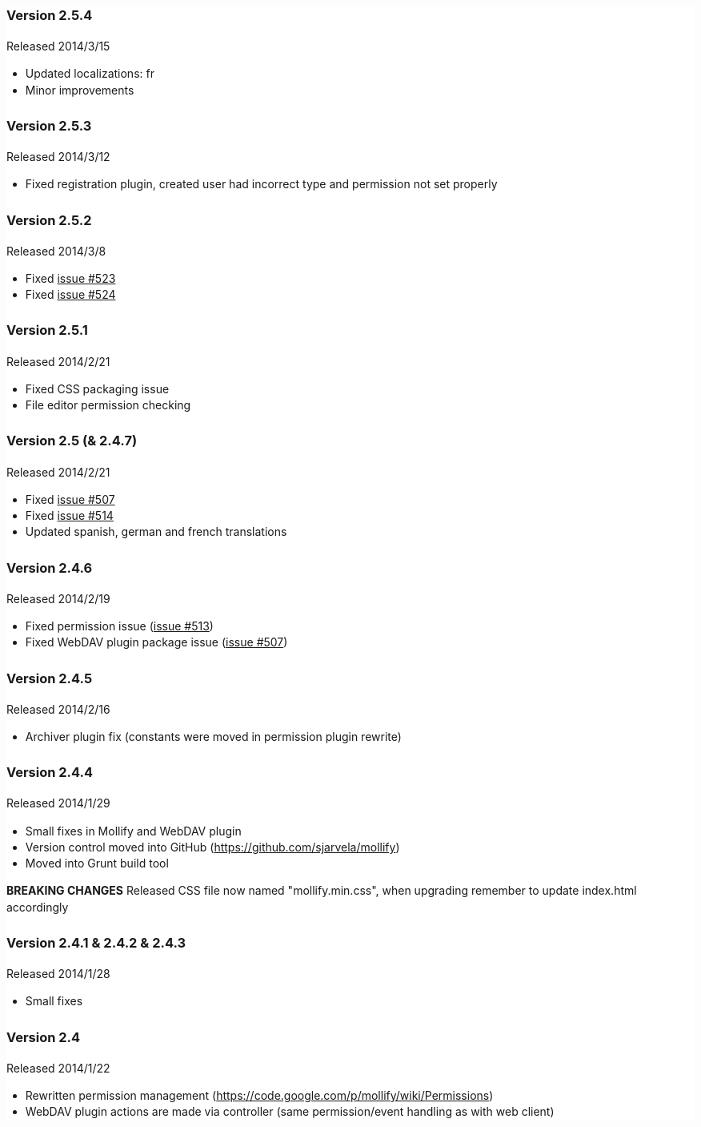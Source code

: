 ### Version 2.5.4 ###
Released 2014/3/15
  * Updated localizations: fr
  * Minor improvements

### Version 2.5.3 ###
Released 2014/3/12
  * Fixed registration plugin, created user had incorrect type and permission not set properly

### Version 2.5.2 ###
Released 2014/3/8
  * Fixed [issue #523](https://code.google.com/p/mollify/issues/detail?id=#523)
  * Fixed [issue #524](https://code.google.com/p/mollify/issues/detail?id=#524)

### Version 2.5.1 ###
Released 2014/2/21
  * Fixed CSS packaging issue
  * File editor permission checking

### Version 2.5 (& 2.4.7) ###
Released 2014/2/21
  * Fixed [issue #507](https://code.google.com/p/mollify/issues/detail?id=#507)
  * Fixed [issue #514](https://code.google.com/p/mollify/issues/detail?id=#514)
  * Updated spanish, german and french translations

### Version 2.4.6 ###
Released 2014/2/19
  * Fixed permission issue ([issue #513](https://code.google.com/p/mollify/issues/detail?id=#513))
  * Fixed WebDAV plugin package issue ([issue #507](https://code.google.com/p/mollify/issues/detail?id=#507))

### Version 2.4.5 ###
Released 2014/2/16
  * Archiver plugin fix (constants were moved in permission plugin rewrite)

### Version 2.4.4 ###
Released 2014/1/29
  * Small fixes in Mollify and WebDAV plugin
  * Version control moved into GitHub (https://github.com/sjarvela/mollify)
  * Moved into Grunt build tool

**BREAKING CHANGES** Released CSS file now named "mollify.min.css", when upgrading remember to update index.html accordingly

### Version 2.4.1 & 2.4.2 & 2.4.3 ###
Released 2014/1/28
  * Small fixes

### Version 2.4 ###
Released 2014/1/22
  * Rewritten permission management (https://code.google.com/p/mollify/wiki/Permissions)
  * WebDAV plugin actions are made via controller (same permission/event handling as with web client)
